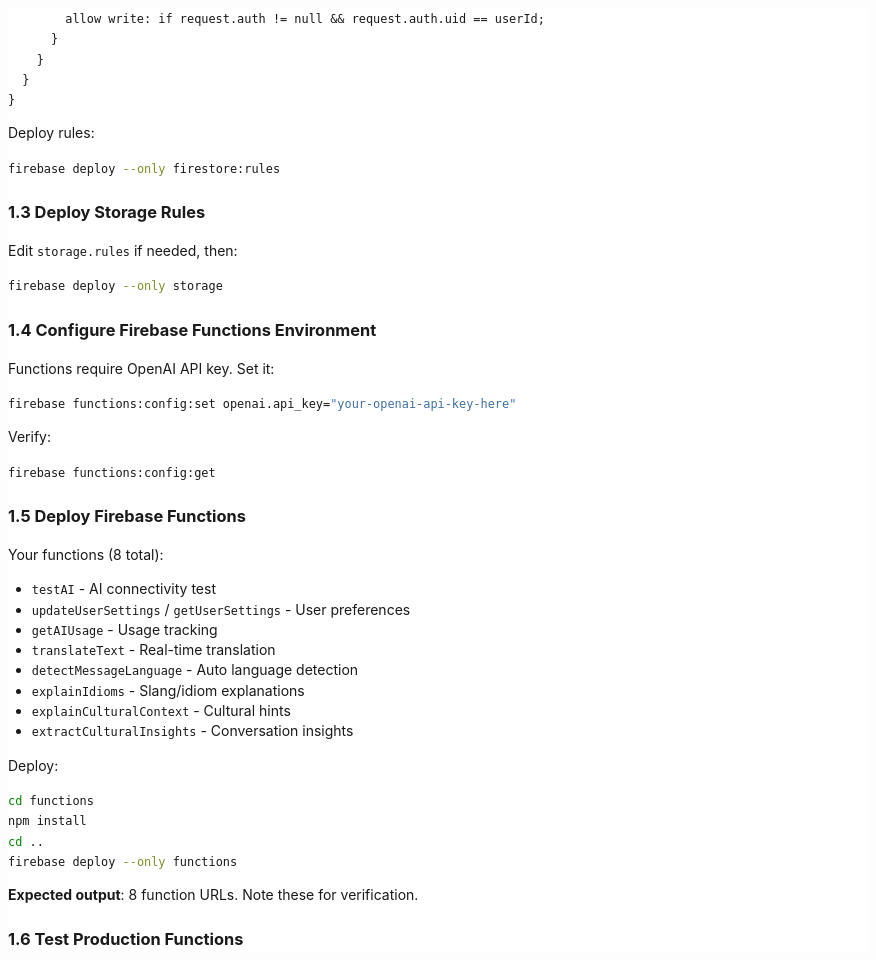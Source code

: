 ```
        allow write: if request.auth != null && request.auth.uid == userId;
      }
    }
  }
}
```

Deploy rules:
```bash
firebase deploy --only firestore:rules
```

### 1.3 Deploy Storage Rules

Edit `storage.rules` if needed, then:
```bash
firebase deploy --only storage
```

### 1.4 Configure Firebase Functions Environment

Functions require OpenAI API key. Set it:
```bash
firebase functions:config:set openai.api_key="your-openai-api-key-here"
```

Verify:
```bash
firebase functions:config:get
```

### 1.5 Deploy Firebase Functions

Your functions (8 total):
- `testAI` - AI connectivity test
- `updateUserSettings` / `getUserSettings` - User preferences
- `getAIUsage` - Usage tracking
- `translateText` - Real-time translation
- `detectMessageLanguage` - Auto language detection
- `explainIdioms` - Slang/idiom explanations
- `explainCulturalContext` - Cultural hints
- `extractCulturalInsights` - Conversation insights

Deploy:
```bash
cd functions
npm install
cd ..
firebase deploy --only functions
```

**Expected output**: 8 function URLs. Note these for verification.

### 1.6 Test Production Functions
